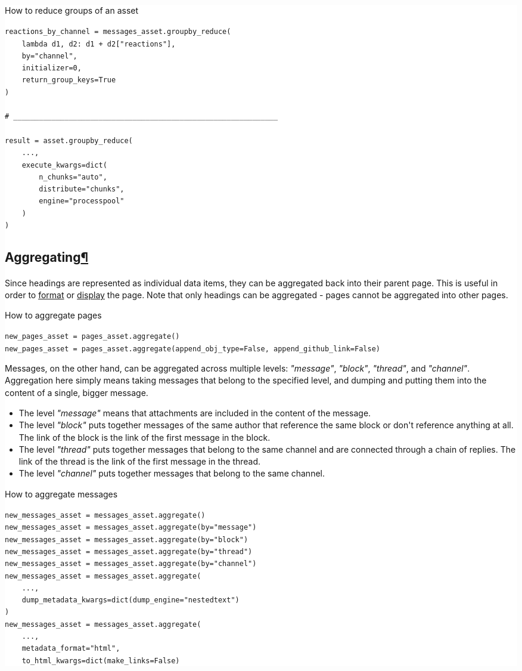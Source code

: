 How to reduce groups of an asset

```
reactions_by_channel = messages_asset.groupby_reduce(  
    lambda d1, d2: d1 + d2["reactions"], 
    by="channel", 
    initializer=0,
    return_group_keys=True
)

# ______________________________________________________________

result = asset.groupby_reduce(  
    ...,
    execute_kwargs=dict(
        n_chunks="auto", 
        distribute="chunks", 
        engine="processpool"
    )
)

```

## Aggregating[¶](https://vectorbt.pro/pvt_40509f46/cookbook/knowledge/#aggregating "Permanent link")

Since headings are represented as individual data items, they can be aggregated back into their parent page. This is useful in order to [format](https://vectorbt.pro/pvt_40509f46/cookbook/knowledge/#formatting) or [display](https://vectorbt.pro/pvt_40509f46/cookbook/knowledge/#displaying) the page. Note that only headings can be aggregated - pages cannot be aggregated into other pages.

How to aggregate pages

```
new_pages_asset = pages_asset.aggregate()  
new_pages_asset = pages_asset.aggregate(append_obj_type=False, append_github_link=False)  

```

Messages, on the other hand, can be aggregated across multiple levels: _"message"_, _"block"_, _"thread"_, and _"channel"_. Aggregation here simply means taking messages that belong to the specified level, and dumping and putting them into the content of a single, bigger message.

-   The level _"message"_ means that attachments are included in the content of the message.
-   The level _"block"_ puts together messages of the same author that reference the same block or don't reference anything at all. The link of the block is the link of the first message in the block.
-   The level _"thread"_ puts together messages that belong to the same channel and are connected through a chain of replies. The link of the thread is the link of the first message in the thread.
-   The level _"channel"_ puts together messages that belong to the same channel.

How to aggregate messages

```
new_messages_asset = messages_asset.aggregate()  
new_messages_asset = messages_asset.aggregate(by="message")  
new_messages_asset = messages_asset.aggregate(by="block")  
new_messages_asset = messages_asset.aggregate(by="thread")  
new_messages_asset = messages_asset.aggregate(by="channel")  
new_messages_asset = messages_asset.aggregate(  
    ...,
    dump_metadata_kwargs=dict(dump_engine="nestedtext")
)
new_messages_asset = messages_asset.aggregate(  
    ...,
    metadata_format="html", 
    to_html_kwargs=dict(make_links=False)
```